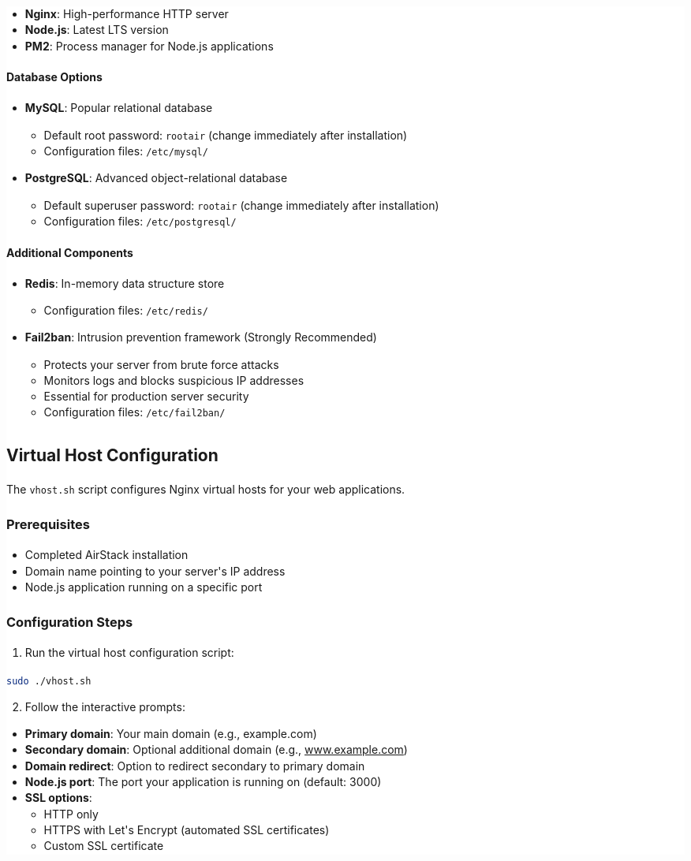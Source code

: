 - **Nginx**: High-performance HTTP server
- **Node.js**: Latest LTS version
- **PM2**: Process manager for Node.js applications

#### Database Options

- **MySQL**: Popular relational database

  - Default root password: `rootair` (change immediately after installation)
  - Configuration files: `/etc/mysql/`

- **PostgreSQL**: Advanced object-relational database
  - Default superuser password: `rootair` (change immediately after installation)
  - Configuration files: `/etc/postgresql/`

#### Additional Components

- **Redis**: In-memory data structure store

  - Configuration files: `/etc/redis/`

- **Fail2ban**: Intrusion prevention framework (Strongly Recommended)
  - Protects your server from brute force attacks
  - Monitors logs and blocks suspicious IP addresses
  - Essential for production server security
  - Configuration files: `/etc/fail2ban/`

## Virtual Host Configuration

The `vhost.sh` script configures Nginx virtual hosts for your web applications.

### Prerequisites

- Completed AirStack installation
- Domain name pointing to your server's IP address
- Node.js application running on a specific port

### Configuration Steps

1. Run the virtual host configuration script:

```bash
sudo ./vhost.sh
```

2. Follow the interactive prompts:

- **Primary domain**: Your main domain (e.g., example.com)
- **Secondary domain**: Optional additional domain (e.g., www.example.com)
- **Domain redirect**: Option to redirect secondary to primary domain
- **Node.js port**: The port your application is running on (default: 3000)
- **SSL options**:
  - HTTP only
  - HTTPS with Let's Encrypt (automated SSL certificates)
  - Custom SSL certificate
